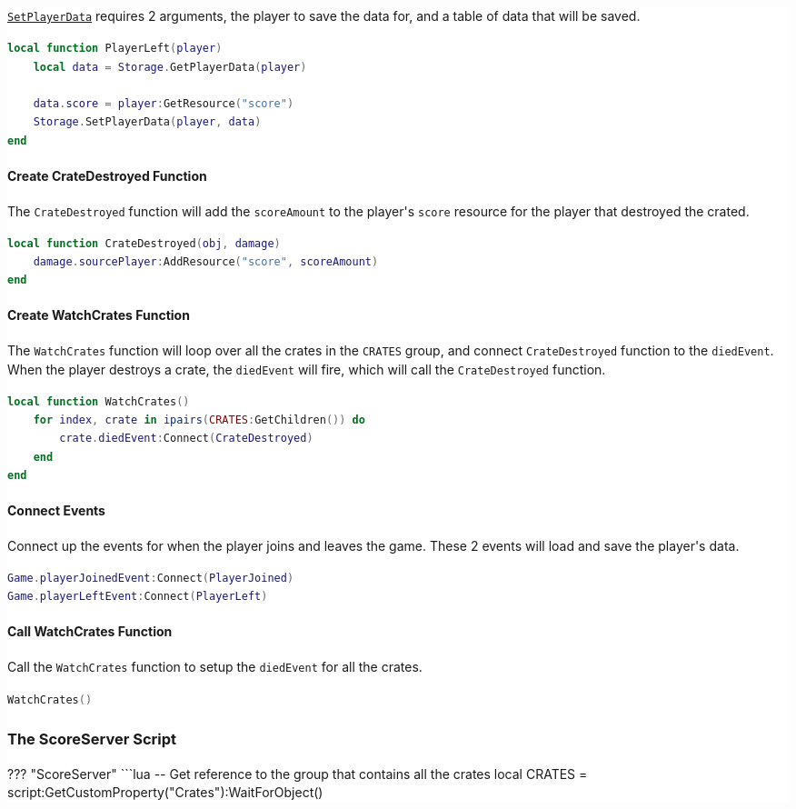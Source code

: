 [`SetPlayerData`](../api/storage.md) requires 2 arguments, the player to save the data for, and a table of data that will be saved.

```lua
local function PlayerLeft(player)
    local data = Storage.GetPlayerData(player)

    data.score = player:GetResource("score")
    Storage.SetPlayerData(player, data)
end
```

#### Create CrateDestroyed Function

The `CrateDestroyed` function will add the `scoreAmount` to the player's `score` resource for the player that destroyed the crated.

```lua
local function CrateDestroyed(obj, damage)
    damage.sourcePlayer:AddResource("score", scoreAmount)
end
```

#### Create WatchCrates Function

The `WatchCrates` function will loop over all the crates in the `CRATES` group, and connect `CrateDestroyed` function to the `diedEvent`. When the player destroys a crate, the `diedEvent` will fire, which will call the `CrateDestroyed` function.

```lua
local function WatchCrates()
    for index, crate in ipairs(CRATES:GetChildren()) do
        crate.diedEvent:Connect(CrateDestroyed)
    end
end
```

#### Connect Events

Connect up the events for when the player joins and leaves the game. These 2 events will load and save the player's data.

```lua
Game.playerJoinedEvent:Connect(PlayerJoined)
Game.playerLeftEvent:Connect(PlayerLeft)
```

#### Call WatchCrates Function

Call the `WatchCrates` function to setup the `diedEvent` for all the crates.

```lua
WatchCrates()
```

### The ScoreServer Script

??? "ScoreServer"
    ```lua
    -- Get reference to the group that contains all the crates
    local CRATES = script:GetCustomProperty("Crates"):WaitForObject()
